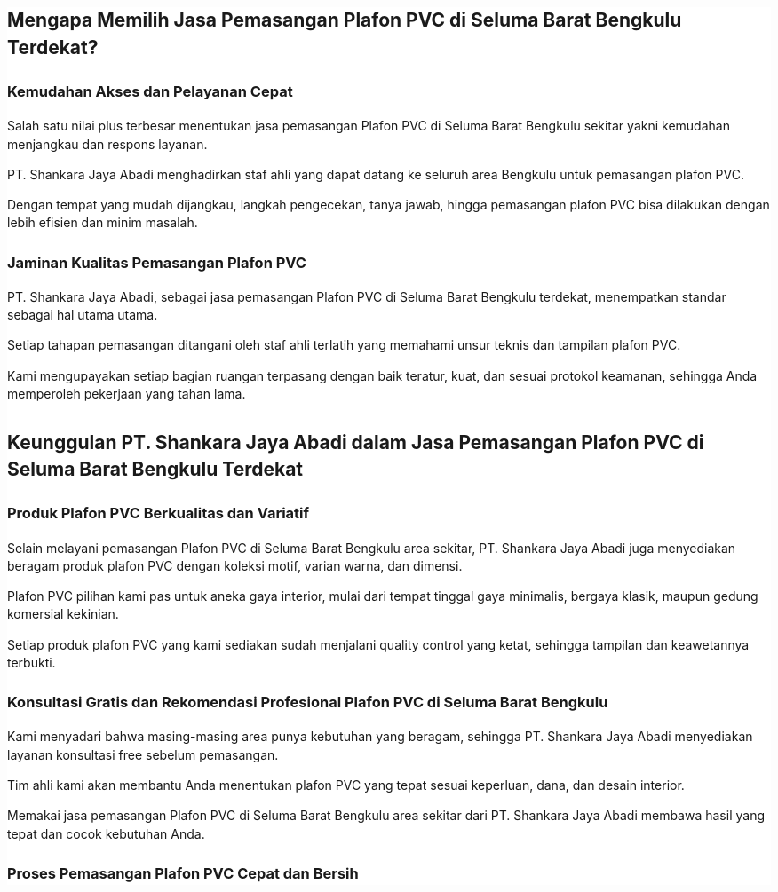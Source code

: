 
## Mengapa Memilih Jasa Pemasangan Plafon PVC di Seluma Barat Bengkulu Terdekat?

### Kemudahan Akses dan Pelayanan Cepat

Salah satu nilai plus terbesar menentukan jasa pemasangan Plafon PVC di Seluma Barat Bengkulu sekitar yakni kemudahan menjangkau dan respons layanan.

PT. Shankara Jaya Abadi menghadirkan staf ahli yang dapat datang ke seluruh area Bengkulu untuk pemasangan plafon PVC.

Dengan tempat yang mudah dijangkau, langkah pengecekan, tanya jawab, hingga pemasangan plafon PVC bisa dilakukan dengan lebih efisien dan minim masalah.

### Jaminan Kualitas Pemasangan Plafon PVC

PT. Shankara Jaya Abadi, sebagai jasa pemasangan Plafon PVC di Seluma Barat Bengkulu terdekat, menempatkan standar sebagai hal utama utama.

Setiap tahapan pemasangan ditangani oleh staf ahli terlatih yang memahami unsur teknis dan tampilan plafon PVC.

Kami mengupayakan setiap bagian ruangan terpasang dengan baik teratur, kuat, dan sesuai protokol keamanan, sehingga Anda memperoleh pekerjaan yang tahan lama.

## Keunggulan PT. Shankara Jaya Abadi dalam Jasa Pemasangan Plafon PVC di Seluma Barat Bengkulu Terdekat

### Produk Plafon PVC Berkualitas dan Variatif

Selain melayani pemasangan Plafon PVC di Seluma Barat Bengkulu area sekitar, PT. Shankara Jaya Abadi juga menyediakan beragam produk plafon PVC dengan koleksi motif, varian warna, dan dimensi.

Plafon PVC pilihan kami pas untuk aneka gaya interior, mulai dari tempat tinggal gaya minimalis, bergaya klasik, maupun gedung komersial kekinian.

Setiap produk plafon PVC yang kami sediakan sudah menjalani quality control yang ketat, sehingga tampilan dan keawetannya terbukti.

### Konsultasi Gratis dan Rekomendasi Profesional Plafon PVC di Seluma Barat Bengkulu

Kami menyadari bahwa masing-masing area punya kebutuhan yang beragam, sehingga PT. Shankara Jaya Abadi menyediakan layanan konsultasi free sebelum pemasangan.

Tim ahli kami akan membantu Anda menentukan plafon PVC yang tepat sesuai keperluan, dana, dan desain interior.

Memakai jasa pemasangan Plafon PVC di Seluma Barat Bengkulu area sekitar dari PT. Shankara Jaya Abadi membawa hasil yang tepat dan cocok kebutuhan Anda.

### Proses Pemasangan Plafon PVC Cepat dan Bersih
